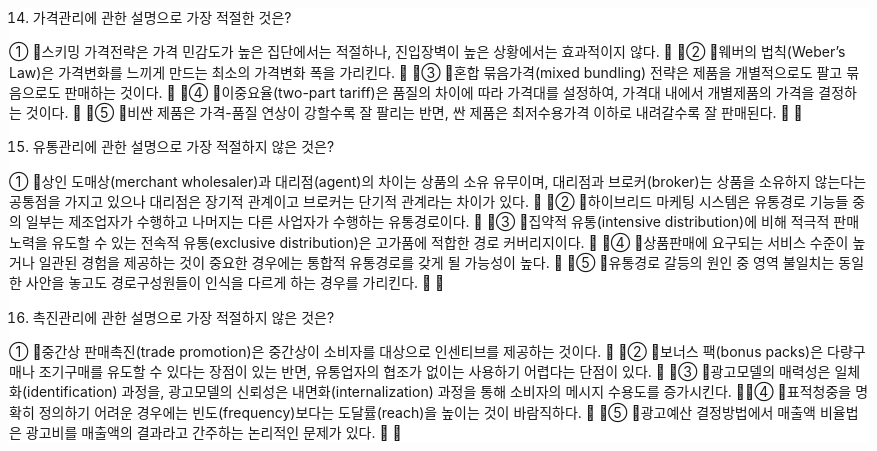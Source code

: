 


14. 가격관리에 관한 설명으로 가장 적절한 것은?
  
①
스키밍 가격전략은 가격 민감도가 높은 집단에서는 적절하나, 진입장벽이 높은 상황에서는 효과적이지 않다.

②
웨버의 법칙(Weber’s Law)은 가격변화를 느끼게 만드는 최소의 가격변화 폭을 가리킨다.

③
혼합 묶음가격(mixed bundling) 전략은 제품을 개별적으로도 팔고 묶음으로도 판매하는 것이다.

④
이중요율(two-part tariff)은 품질의 차이에 따라 가격대를 설정하여, 가격대 내에서 개별제품의 가격을 결정하는 것이다.

⑤
비싼 제품은 가격-품질 연상이 강할수록 잘 팔리는 반면, 싼 제품은 최저수용가격 이하로 내려갈수록 잘 판매된다.






15. 유통관리에 관한 설명으로 가장 적절하지 않은 것은?
  
①
상인 도매상(merchant wholesaler)과 대리점(agent)의 차이는 상품의 소유 유무이며, 대리점과 브로커(broker)는 상품을 소유하지 않는다는 공통점을 가지고 있으나 대리점은 장기적 관계이고 브로커는 단기적 관계라는 차이가 있다.

②
하이브리드 마케팅 시스템은 유통경로 기능들 중의 일부는 제조업자가 수행하고 나머지는 다른 사업자가 수행하는 유통경로이다.

③
집약적 유통(intensive distribution)에 비해 적극적 판매노력을 유도할 수 있는 전속적 유통(exclusive distribution)은 고가품에 적합한 경로 커버리지이다.

④
상품판매에 요구되는 서비스 수준이 높거나 일관된 경험을 제공하는 것이 중요한 경우에는 통합적 유통경로를 갖게 될 가능성이 높다.

⑤
유통경로 갈등의 원인 중 영역 불일치는 동일한 사안을 놓고도 경로구성원들이 인식을 다르게 하는 경우를 가리킨다.




16. 촉진관리에 관한 설명으로 가장 적절하지 않은 것은?
  
①
중간상 판매촉진(trade promotion)은 중간상이 소비자를 대상으로 인센티브를 제공하는 것이다.

②
보너스 팩(bonus packs)은 다량구매나 조기구매를 유도할 수 있다는 장점이 있는 반면, 유통업자의 협조가 없이는 사용하기 어렵다는 단점이 있다.

③
광고모델의 매력성은 일체화(identification) 과정을, 광고모델의 신뢰성은 내면화(internalization) 과정을 통해 소비자의 메시지 수용도를 증가시킨다.

④
표적청중을 명확히 정의하기 어려운 경우에는 빈도(frequency)보다는 도달률(reach)을 높이는 것이 바람직하다.

⑤
광고예산 결정방법에서 매출액 비율법은 광고비를 매출액의 결과라고 간주하는 논리적인 문제가 있다.


